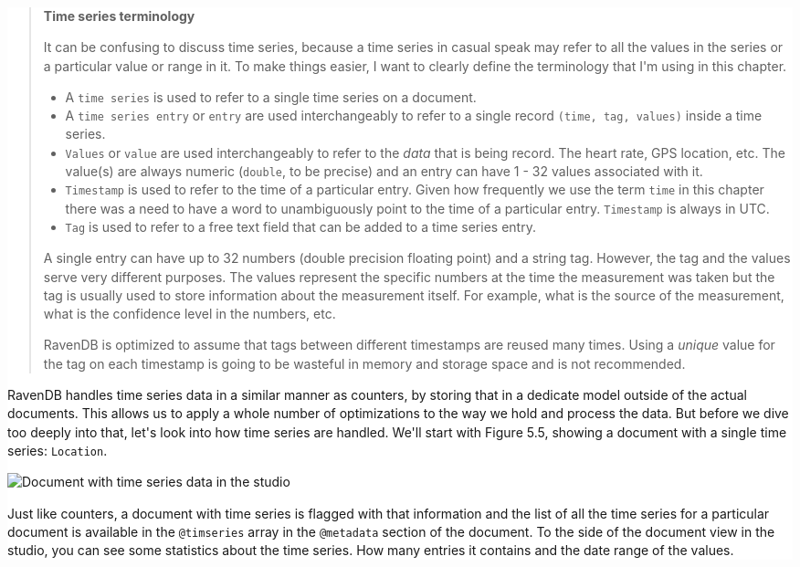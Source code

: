 > **Time series terminology**
>
> It can be confusing to discuss time series, because a time series in casual speak may refer to all the values in the series
> or a particular value or range in it. To make things easier, I want to clearly define the terminology that I'm using
> in this chapter.
>
> * A `time series` is used to refer to a single time series on a document. 
> * A `time series entry` or `entry` are used interchangeably to refer to a single record `(time, tag, values)` 
>   inside a time series. 
> * `Values` or `value` are used interchangeably to refer to the _data_ that is being record. The heart rate, GPS location, etc.
>   The value(s) are always numeric (`double`, to be precise) and an entry can have 1 - 32 values associated with it.
> * `Timestamp` is used to refer to the time of a particular entry. Given how frequently we use the term `time` in this chapter
>   there was a need to have a word to unambiguously point to the time of a particular entry. `Timestamp` is always in UTC.
> * `Tag` is used to refer to a free text field that can be added to a time series entry.
>
> A single entry can have up to 32 numbers (double precision floating point) and a string tag. However, the tag and
> the values serve very different purposes. The values represent the specific numbers at the time the measurement was taken
> but the tag is usually used to store information about the measurement itself. For example, what is the source of the
> measurement, what is the confidence level in the numbers, etc.
>
> RavenDB is optimized to assume that tags between different timestamps are reused many times. Using a _unique_ value for
> the tag on each timestamp is going to be wasteful in memory and storage space and is not recommended.

RavenDB handles time series data in a similar manner as counters, by storing that in a dedicate model outside of the actual
documents. This allows us to apply a whole number of optimizations to the way we hold and process the data. But before we
dive too deeply into that, let's look into how time series are handled. We'll start with Figure 5.5, showing a document with
a single time series: `Location`.

![Document with time series data in the studio](./Ch05/img05.png)

Just like counters, a document with time series is flagged with that information and the list of all the time series for
a particular document is available in the `@timseries` array in the `@metadata` section of the document. To the side of
the document view in the studio, you can see some statistics about the time series. How many entries it contains
and the date range of the values. 
